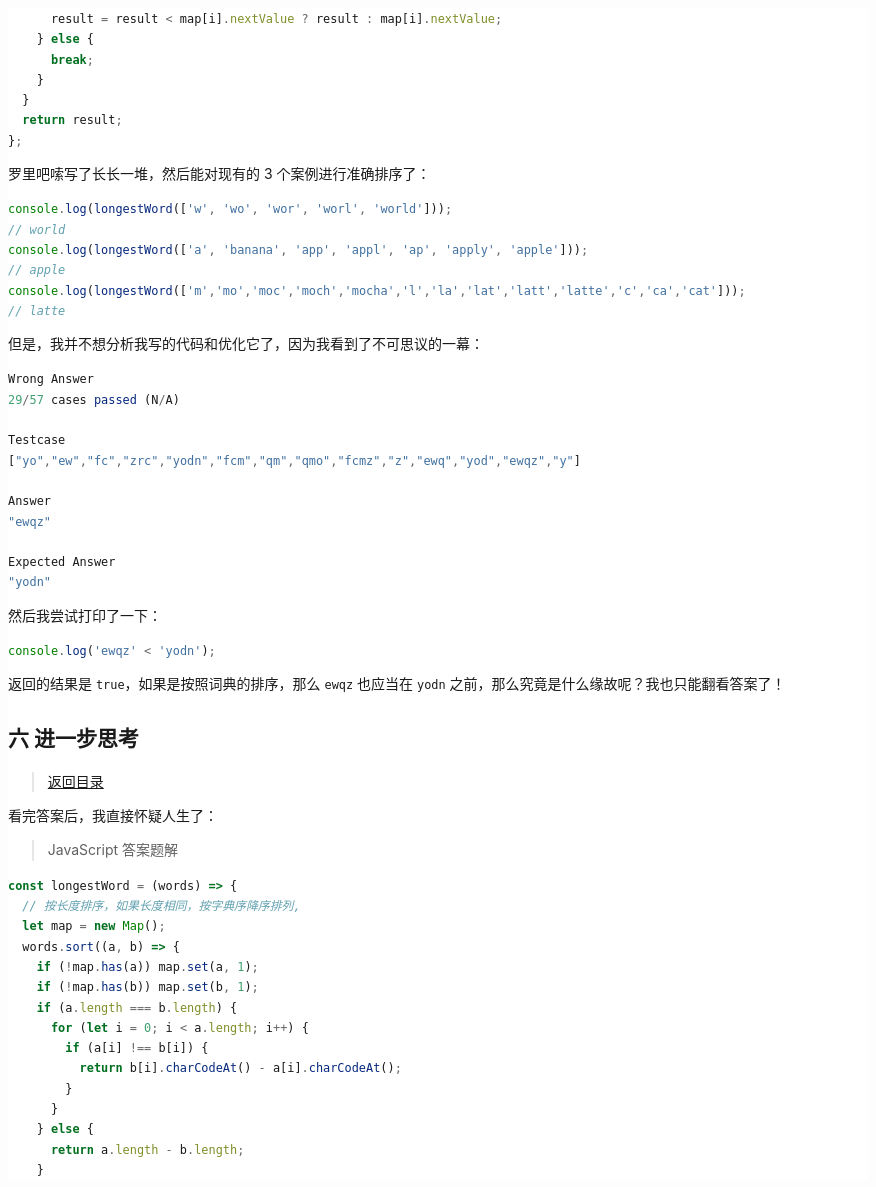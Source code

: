 ```js
      result = result < map[i].nextValue ? result : map[i].nextValue;
    } else {
      break;
    }
  }
  return result;
};
```

罗里吧嗦写了长长一堆，然后能对现有的 3 个案例进行准确排序了：

```js
console.log(longestWord(['w', 'wo', 'wor', 'worl', 'world']));
// world
console.log(longestWord(['a', 'banana', 'app', 'appl', 'ap', 'apply', 'apple']));
// apple
console.log(longestWord(['m','mo','moc','moch','mocha','l','la','lat','latt','latte','c','ca','cat']));
// latte
```

但是，我并不想分析我写的代码和优化它了，因为我看到了不可思议的一幕：

```js
Wrong Answer
29/57 cases passed (N/A)

Testcase
["yo","ew","fc","zrc","yodn","fcm","qm","qmo","fcmz","z","ewq","yod","ewqz","y"]

Answer
"ewqz"

Expected Answer
"yodn"
```

然后我尝试打印了一下：

```js
console.log('ewqz' < 'yodn');
```

返回的结果是 `true`，如果是按照词典的排序，那么 `ewqz` 也应当在 `yodn` 之前，那么究竟是什么缘故呢？我也只能翻看答案了！

## <a name="chapter-six" id="chapter-six"></a>六 进一步思考

> [返回目录](#chapter-one)

看完答案后，我直接怀疑人生了：

> JavaScript 答案题解

```js
const longestWord = (words) => {
  // 按长度排序，如果长度相同，按字典序降序排列,
  let map = new Map();
  words.sort((a, b) => {
    if (!map.has(a)) map.set(a, 1);
    if (!map.has(b)) map.set(b, 1);
    if (a.length === b.length) {
      for (let i = 0; i < a.length; i++) {
        if (a[i] !== b[i]) {
          return b[i].charCodeAt() - a[i].charCodeAt();
        }
      }
    } else {
      return a.length - b.length;
    }
```